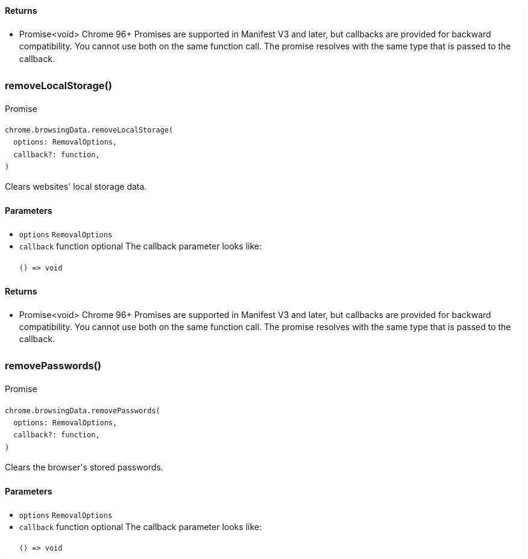 #### Returns

*   Promise&lt;void&gt;
    Chrome 96+
    Promises are supported in Manifest V3 and later, but callbacks are provided for backward compatibility. You cannot use both on the same function call. The promise resolves with the same type that is passed to the callback.

### removeLocalStorage()

Promise

```
chrome.browsingData.removeLocalStorage(
  options: RemovalOptions,
  callback?: function,
)
```

Clears websites' local storage data.

#### Parameters

*   `options`
    `RemovalOptions`
*   `callback`
    function optional
    The callback parameter looks like:
    ```
    () => void
    ```

#### Returns

*   Promise&lt;void&gt;
    Chrome 96+
    Promises are supported in Manifest V3 and later, but callbacks are provided for backward compatibility. You cannot use both on the same function call. The promise resolves with the same type that is passed to the callback.

### removePasswords()

Promise

```
chrome.browsingData.removePasswords(
  options: RemovalOptions,
  callback?: function,
)
```

Clears the browser's stored passwords.

#### Parameters

*   `options`
    `RemovalOptions`
*   `callback`
    function optional
    The callback parameter looks like:
    ```
    () => void
    ```
